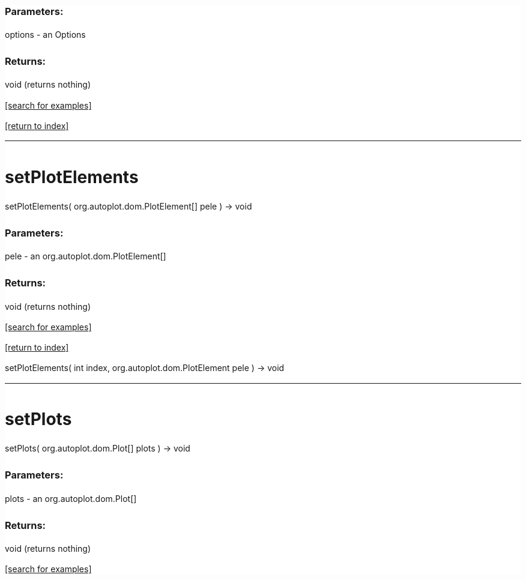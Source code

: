 

### Parameters:
options - an Options

### Returns:
void (returns nothing)


<a href="https://github.com/autoplot/dev/search?q=setOptions&unscoped_q=setOptions">[search for examples]</a>

<a href="https://github.com/autoplot/documentation/blob/master/javadoc/index-all.md">[return to index]</a>

***
<a name="setPlotElements"></a>
# setPlotElements
setPlotElements( org.autoplot.dom.PlotElement[] pele ) &rarr; void



### Parameters:
pele - an org.autoplot.dom.PlotElement[]

### Returns:
void (returns nothing)


<a href="https://github.com/autoplot/dev/search?q=setPlotElements&unscoped_q=setPlotElements">[search for examples]</a>

<a href="https://github.com/autoplot/documentation/blob/master/javadoc/index-all.md">[return to index]</a>

setPlotElements( int index, org.autoplot.dom.PlotElement pele ) &rarr; void<br>
***
<a name="setPlots"></a>
# setPlots
setPlots( org.autoplot.dom.Plot[] plots ) &rarr; void



### Parameters:
plots - an org.autoplot.dom.Plot[]

### Returns:
void (returns nothing)


<a href="https://github.com/autoplot/dev/search?q=setPlots&unscoped_q=setPlots">[search for examples]</a>
